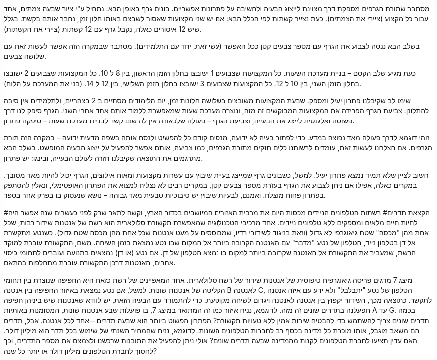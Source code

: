 מסתבר שתורת הגרפים מספקת דרך מצוינת לייצוג הבעיה ולחשיבה על פתרונות אפשריים. בונים גרף באופן הבא: נתחיל ע"י ציור שבעה צמתים, אחד עבור כל מקצוע (ציירי את הצמתים). כעת נצייר קשתות לפי הכלל הבא: אם יש שני מקצועות שאסור לשבצם באותו חלון זמן, נחבר אותם בקשת. בגלל שיש 12 איסורים כאלה, נקבל גרף עם 12 קשתות (ציירי את הקשתות).

בשלב הבא ננסה לצבוע את הגרף עם מספר צבעים קטן ככל האפשר (עשי זאת, יחד עם התלמידים). מסתבר שבמקרה הזה אפשר לעשות זאת עם שלושה צבעים.

כעת מגיע שלב הקסם – בניית מערכת השעות. כל המקצועות שצבועים 1 ישובצו בחלון הזמן הראשון, בין 8 ל 10. כל המקצועות שצבועים 2 ישובצו בחלון הזמן השני, בין 10 ל 12. כל המקצועות שצבועים 3 ישובצו בחלון הזמן השלישי, בין 12 ל 14. (בני את המערכת על הלוח).

שימו לב שקיבלנו פתרון יעיל ומספק. שבעת המקצועות משובצים בשלושה חלונות זמן, יום הלימודים מסתיים ב 2 בצהריים, ולתלמידים אין סיבה להתלונן: צביעת הגרף הפרידה את המקצועות המבוקשים זה מזה, ונוצרה מערכת שעות שמאפשרת ללמוד אותם אחד אחרי השני. הגרף סיפק לנו דרך פשוטה ואלגנטית לייצג את הבעייה, וצביעת הגרף – פעולה שלכאורה אין לה שום קשר לבניית מערכת שעות – סיפקה פתרון. 

זוהי דוגמא לדרך פעולה מאד נפוצה במדע. כדי לפתור בעיה לא ידועה, מנסים קודם כל להפשיט ולנסח אותה בשפה מדעית ידועה – במקרה הזה תורת הגרפים. אם הצלחנו לעשות זאת, עומדים לרשותנו כלים חזקים מתורת הגרפים, כמו צביעה, אותם אפשר להפעיל על ייצוג הבעיה המופשט. בשלב הבא מתרגמים את התוצאה שקיבלנו חזרה לעולם הבעייה, ובינגו: יש פתרון.

חשוב לציין שלא תמיד נמצא פתרון יעיל. למשל, כשבונים גרף שמייצג בעיית שיבוץ עם עשרות מקצועות ומאות אילוצים, הגרף יכול להיות מאד מסובך. במקרים כאלה, אפילו אם ניתן לצבוע את הגרף בעזרת מספר צבעים קטן, במקרים רבים לא נצליח למצוא את הפתרון האופטימלי, ונאלץ להסתפק בפתרון פחות מוצלח. ואמנם, לבעיות שיבוץ יש סיבוכיות טבעית מאד גבוהה – נושא שנעסוק בו בפרק אחר בספר. 

#הקצאת תדרים#
רשתות הטלפונים הניידים מכסות היום את מרבית האזורים המיושבים בכדור הארץ, וקשה לתאר שרק לפני כעשרים שנה אפשר היה לחיות חיים מלאים ומספקים ללא טלפונים ניידים. אחד מרכיבי הטכנולוגיה שמאפשרת תקשורת סלולארית הוא רשת של אנטנות שידור רבות, שכל אחת מהן "מכסה" שטח גיאוגרפי לא גדול (וזאת בניגוד לשידורי רדיו, שמבוססים על מעט אנטנות שכל אחת מהן מכסה שטח גדול). כשנטע מתקשרת אל דן בטלפון נייד, הטלפון של נטע "מדבר" עם האנטנה הקרובה ביותר אל המקום שבו נטע נמצאת בזמן השיחה. משם, התקשורת עוברת למוקד הרשת, שמעביר את התקשורת אל האנטנה שקרובה ביותר למקום בו נמצא הטלפון של דן. אם נטע (או דן) נמצאים בתנועה ועוברים לתחומי כיסוי אחרים, האנטנות דרכן התקשורת עוברת מתחלפות בהתאם.

מיצג 7 מדגים פריסה גיאוגרפית טיפוסית של אנטנות שידור של רשת סלולארית. אחד המאפיינים של רשת כזאת היא החפיפה שנוצרת בין תחומי הקליטה של אנטנות שונות. למשל, אם נטע נמצאת באיזור החפיפה בין אנטנה B לאנטנה C, הטלפון של נטע "יתבלבל" ולא ידע עם איזה אנטנה לתקשר. כתוצאה מכך, השידור יקפוץ בין אנטנה לאנטנה ויגרום לשיחה מקוטעת. כדי להתמודד עם הבעיה הזאת, יש לוודא שאנטנות שיש ביניהן חפיפה תפעלנה בתדרים שונים זה מזה. לדוגמא, נניח איזור כמו זה המתואר במיצג 7, בו פועלות שבע אנטנות שונות, המסומנות באותיות A עד G. בכמה תדרים שונים צריך להשתמש כדי להבטיח שירות אמין ללא טעויות תקשורת? הפתרון הפשוט ביותר הוא שבעה תדרים – אחד לכל אנטנה. אבל, תדרים הם משאב מוגבל, אותו מוכרת כל מדינה בכסף רב לחברות הטלפונים השונות. לדוגמא, נניח שהמחיר השנתי של שימוש בכל תדר הוא מיליון דולר. האם עדין תציעו לחברת הטלפונים לקנות מהמדינה שבעה תדרים שונים? אולי ניתן להפעיל את התובנות שרכשנו ולצמצם את מספר התדרים, וכך לחסוך 
לחברת הטלפונים מיליון דולר או יותר כל שנה?
<div id="container" align="center">